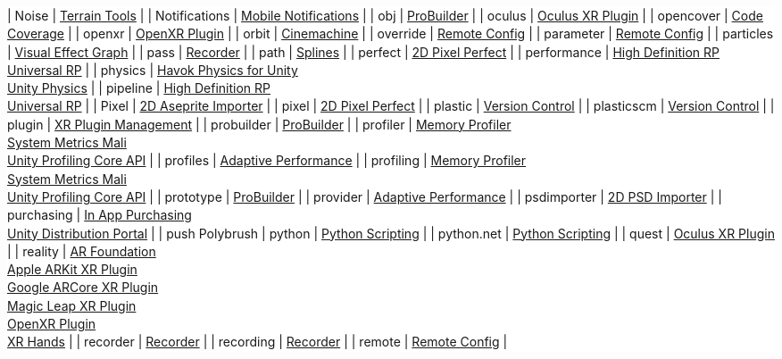 | Noise	| [Terrain Tools]() |
| Notifications | [Mobile Notifications]() |
| obj | [ProBuilder]() |
| oculus | [Oculus XR Plugin]() |
| opencover | [Code Coverage]() |
| openxr | [OpenXR Plugin]() |
| orbit	| [Cinemachine]() |
| override | [Remote Config]() |
| parameter | [Remote Config]() |
| particles	| [Visual Effect Graph]() |
| pass | [Recorder]() |
| path | [Splines]() |
| perfect | [2D Pixel Perfect]() |
| performance | [High Definition RP]() <br/> [Universal RP]() |
| physics | [Havok Physics for Unity]() <br/> [Unity Physics]() |
| pipeline | [High Definition RP]() <br/> [Universal RP]() |
| Pixel | [2D Aseprite Importer]() |
| pixel	| [2D Pixel Perfect]() |
| plastic | [Version Control]() |
| plasticscm | [Version Control]() |
| plugin | [XR Plugin Management]() |
| probuilder | [ProBuilder]() |
| profiler | [Memory Profiler]() <br/> [System Metrics Mali]() <br/> [Unity Profiling Core API]() |
| profiles | [Adaptive Performance]() |
| profiling	| [Memory Profiler]() <br/> [System Metrics Mali]() <br/> [Unity Profiling Core API]() |
| prototype	| [ProBuilder]() |
| provider | [Adaptive Performance]() |
| psdimporter | [2D PSD Importer]() |
| purchasing | [In App Purchasing]() <br/> [Unity Distribution Portal]() |
| push	Polybrush
| python | [Python Scripting]() |
| python.net | [Python Scripting]() |
| quest	| [Oculus XR Plugin]() |
| reality | [AR Foundation]() <br/> [Apple ARKit XR Plugin]() <br/> [Google ARCore XR Plugin]() <br/> [Magic Leap XR Plugin]() <br/> [OpenXR Plugin]() <br/> [XR Hands]() |
| recorder | [Recorder]() |
| recording	| [Recorder]() |
| remote | [Remote Config]() |